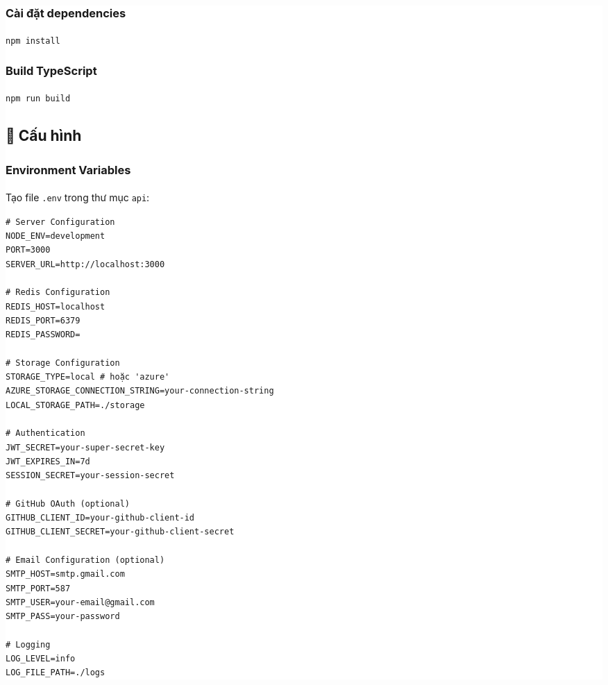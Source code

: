 ### Cài đặt dependencies
```bash
npm install
```

### Build TypeScript
```bash
npm run build
```

## 🔧 Cấu hình

### Environment Variables

Tạo file `.env` trong thư mục `api`:

```env
# Server Configuration
NODE_ENV=development
PORT=3000
SERVER_URL=http://localhost:3000

# Redis Configuration
REDIS_HOST=localhost
REDIS_PORT=6379
REDIS_PASSWORD=

# Storage Configuration
STORAGE_TYPE=local # hoặc 'azure'
AZURE_STORAGE_CONNECTION_STRING=your-connection-string
LOCAL_STORAGE_PATH=./storage

# Authentication
JWT_SECRET=your-super-secret-key
JWT_EXPIRES_IN=7d
SESSION_SECRET=your-session-secret

# GitHub OAuth (optional)
GITHUB_CLIENT_ID=your-github-client-id
GITHUB_CLIENT_SECRET=your-github-client-secret

# Email Configuration (optional)
SMTP_HOST=smtp.gmail.com
SMTP_PORT=587
SMTP_USER=your-email@gmail.com
SMTP_PASS=your-password

# Logging
LOG_LEVEL=info
LOG_FILE_PATH=./logs
```
